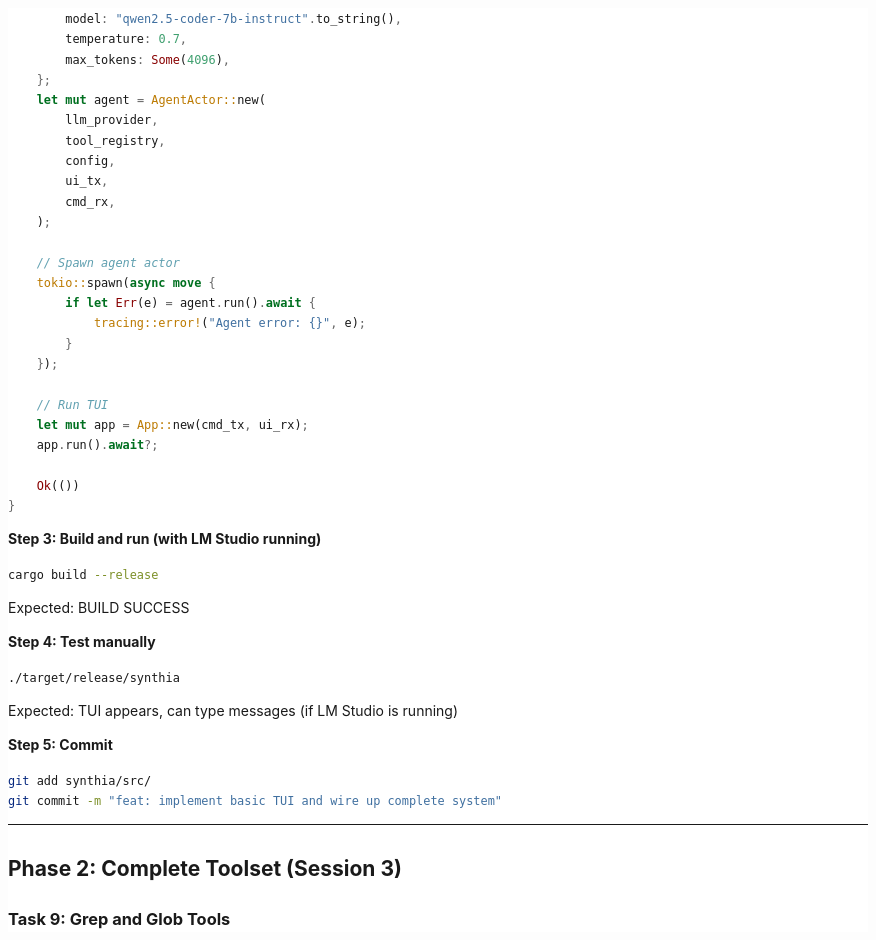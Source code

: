 ```rust
        model: "qwen2.5-coder-7b-instruct".to_string(),
        temperature: 0.7,
        max_tokens: Some(4096),
    };
    let mut agent = AgentActor::new(
        llm_provider,
        tool_registry,
        config,
        ui_tx,
        cmd_rx,
    );

    // Spawn agent actor
    tokio::spawn(async move {
        if let Err(e) = agent.run().await {
            tracing::error!("Agent error: {}", e);
        }
    });

    // Run TUI
    let mut app = App::new(cmd_tx, ui_rx);
    app.run().await?;

    Ok(())
}
```

**Step 3: Build and run (with LM Studio running)**

```bash
cargo build --release
```

Expected: BUILD SUCCESS

**Step 4: Test manually**

```bash
./target/release/synthia
```

Expected: TUI appears, can type messages (if LM Studio is running)

**Step 5: Commit**

```bash
git add synthia/src/
git commit -m "feat: implement basic TUI and wire up complete system"
```

---

## Phase 2: Complete Toolset (Session 3)

### Task 9: Grep and Glob Tools
